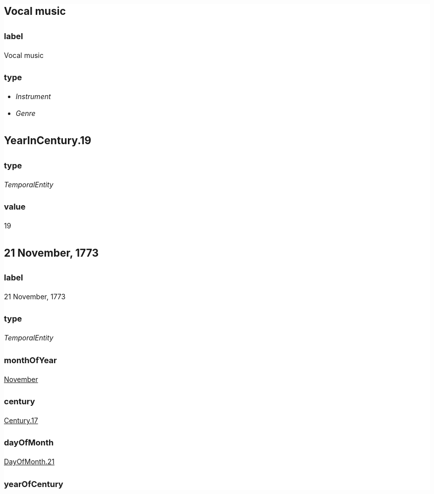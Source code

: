 ## Vocal music

### label


Vocal music

### type

 - *Instrument*

 - *Genre*

## YearInCentury.19

### type


*TemporalEntity*

### value


19

## 21 November, 1773

### label


21 November, 1773

### type


*TemporalEntity*

### monthOfYear


[November](#November)

### century


[Century.17](#Century.17)

### dayOfMonth


[DayOfMonth.21](#DayOfMonth.21)

### yearOfCentury

